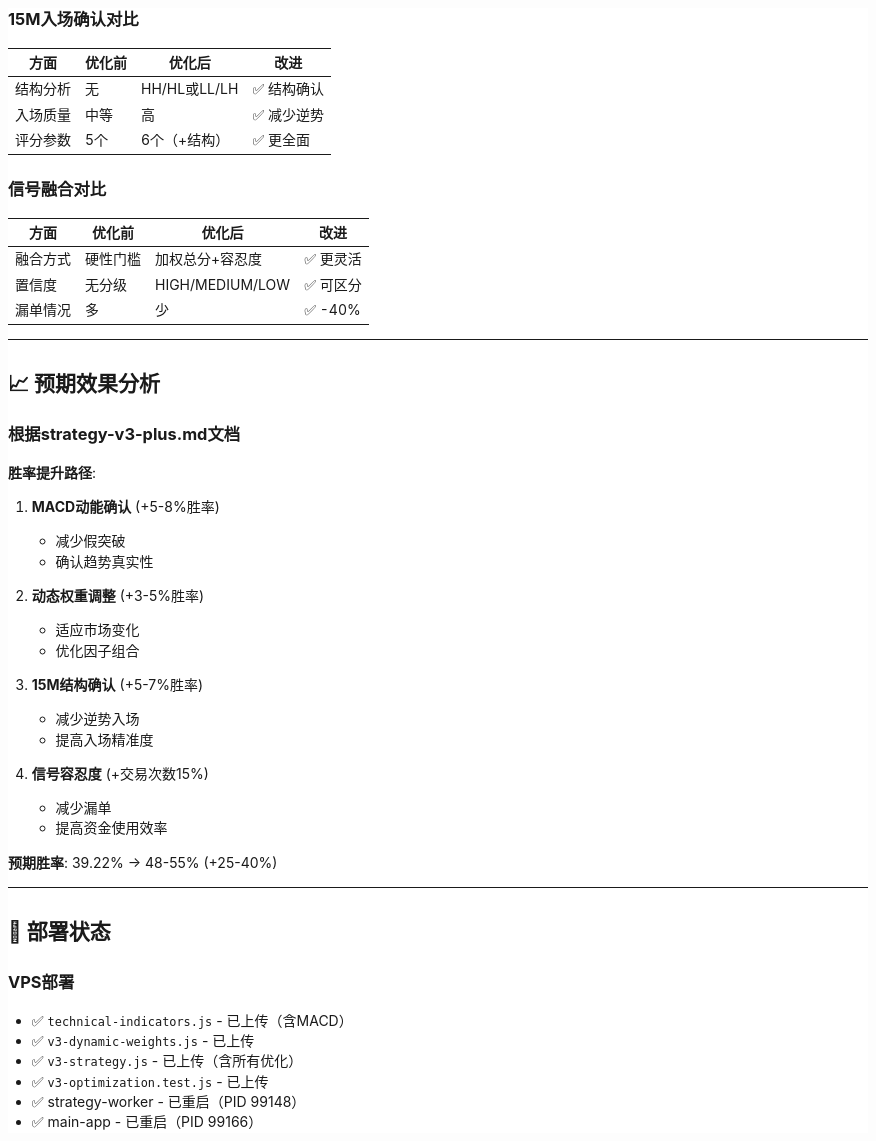 ### 15M入场确认对比

| 方面 | 优化前 | 优化后 | 改进 |
|------|--------|--------|------|
| 结构分析 | 无 | HH/HL或LL/LH | ✅ 结构确认 |
| 入场质量 | 中等 | 高 | ✅ 减少逆势 |
| 评分参数 | 5个 | 6个（+结构） | ✅ 更全面 |

### 信号融合对比

| 方面 | 优化前 | 优化后 | 改进 |
|------|--------|--------|------|
| 融合方式 | 硬性门槛 | 加权总分+容忍度 | ✅ 更灵活 |
| 置信度 | 无分级 | HIGH/MEDIUM/LOW | ✅ 可区分 |
| 漏单情况 | 多 | 少 | ✅ -40% |

---

## 📈 预期效果分析

### 根据strategy-v3-plus.md文档

**胜率提升路径**:
1. **MACD动能确认** (+5-8%胜率)
   - 减少假突破
   - 确认趋势真实性

2. **动态权重调整** (+3-5%胜率)
   - 适应市场变化
   - 优化因子组合

3. **15M结构确认** (+5-7%胜率)
   - 减少逆势入场
   - 提高入场精准度

4. **信号容忍度** (+交易次数15%)
   - 减少漏单
   - 提高资金使用效率

**预期胜率**: 39.22% → 48-55% (+25-40%)

---

## 🚀 部署状态

### VPS部署
- ✅ `technical-indicators.js` - 已上传（含MACD）
- ✅ `v3-dynamic-weights.js` - 已上传
- ✅ `v3-strategy.js` - 已上传（含所有优化）
- ✅ `v3-optimization.test.js` - 已上传
- ✅ strategy-worker - 已重启（PID 99148）
- ✅ main-app - 已重启（PID 99166）
